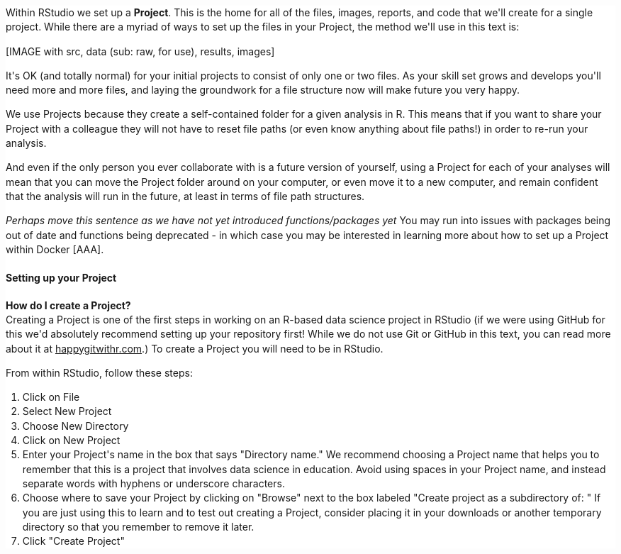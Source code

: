 Within RStudio we set up a **Project**. This is the home for all of the files,
images, reports, and code that we'll create for a single project. While there
are a myriad of ways to set up the files in your Project, the method we'll use
in this text is:

[IMAGE with src, data (sub: raw, for use), results, images]

It's OK (and totally normal) for your initial projects to consist of only one or
two files. As your skill set grows and develops you'll need more and more files,
and laying the groundwork for a file structure now will make future you very
happy.

We use Projects because they create a self-contained folder for a given analysis
in R. This means that if you want to share your Project with a colleague they
will not have to reset file paths (or even know anything about file paths!) in
order to re-run your analysis.

And even if the only person you ever collaborate with is a future version of
yourself, using a Project for each of your analyses will mean that you can move
the Project folder around on your computer, or even move it to a new computer,
and remain confident that the analysis will run in the future, at least in terms
of file path structures.

*Perhaps move this sentence as we have not yet introduced functions/packages
yet* You may run into issues with packages being out of date and functions being
deprecated - in which case you may be interested in learning more about how to
set up a Project within Docker [AAA].

#### Setting up your Project

**How do I create a Project?**  
Creating a Project is one of the first steps in working on an R-based data
science project in RStudio (if we were using GitHub for this we'd absolutely
recommend setting up your repository first! While we do not use Git or GitHub
in this text, you can read more about it at
[happygitwithr.com](http://www.happygitwithr.com).) To create a Project you will
need to be in RStudio.

From within RStudio, follow these steps:

1.  Click on File
2.  Select New Project
3.  Choose New Directory
4.  Click on New Project
5.  Enter your Project's name in the box that says "Directory name." We
    recommend choosing a Project name that helps you to remember that this is a
    project that involves data science in education. Avoid using spaces in your
    Project name, and instead separate words with hyphens or underscore
    characters.
6.  Choose where to save your Project by clicking on "Browse" next to the box
    labeled "Create project as a subdirectory of: " If you are just using this
    to learn and to test out creating a Project, consider placing it in your
    downloads or another temporary directory so that you remember to remove it
    later.
7.  Click "Create Project"
